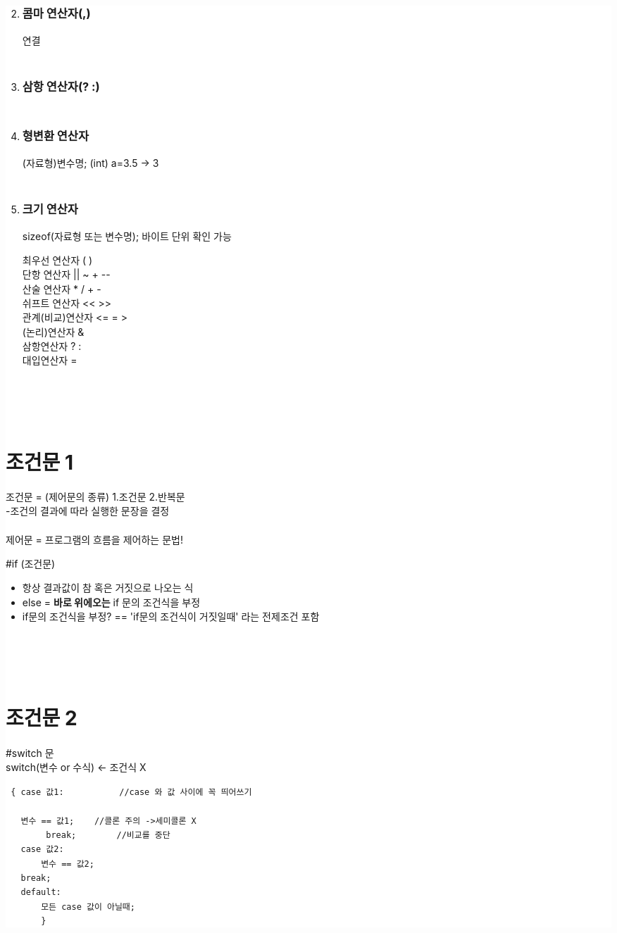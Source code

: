 2. ### 콤마 연산자(,)
     연결<br><br>

3. ### 삼항 연산자(? :)<br><br>

4. ### 형변환 연산자
     (자료형)변수명;
     (int) a=3.5 -> 3
<br> <br> 
5. ### 크기 연산자
     sizeof(자료형 또는 변수명);
     바이트 단위 확인 가능

     최우선 연산자		( )<br>
     단항 연산자		|| ~ + --<br>
     산술 연산자		* / + -<br>
     쉬프트 연산자		<< >><br>
     관계(비교)연산자		<= = ><br>
     (논리)연산자		& <br>
     삼항연산자		? :<br>
     대입연산자		=<br>
<br>
<br>
<br>


# 조건문 1

조건문 = (제어문의 종류) 1.조건문 2.반복문<br>
 -조건의 결과에 따라 실행한 문장을 결정<br><br>
제어문 = 프로그램의 흐름을 제어하는 문법!<br>

#if (조건문)

- 항상 결과값이 참 혹은 거짓으로 나오는 식<br>
- else = **바로 위에오는** if 문의 조건식을 부정<br>
- if문의 조건식을 부정? == 'if문의 조건식이 거짓일때' 라는 전제조건 포함
<br>
<br>
<br>


# 조건문 2

#switch 문<br>
switch(변수 or 수식) <- 조건식 X<br>
  ```
   { case 값1:		    //case 와 값 사이에 꼭 띄어쓰기	
                 
     변수 == 값1;    //콜론 주의 ->세미콜론 X
          break;		//비교를 중단
     case 값2:
         변수 == 값2;
     break;
     default:
         모든 case 값이 아닐때;	
         }
 ```
